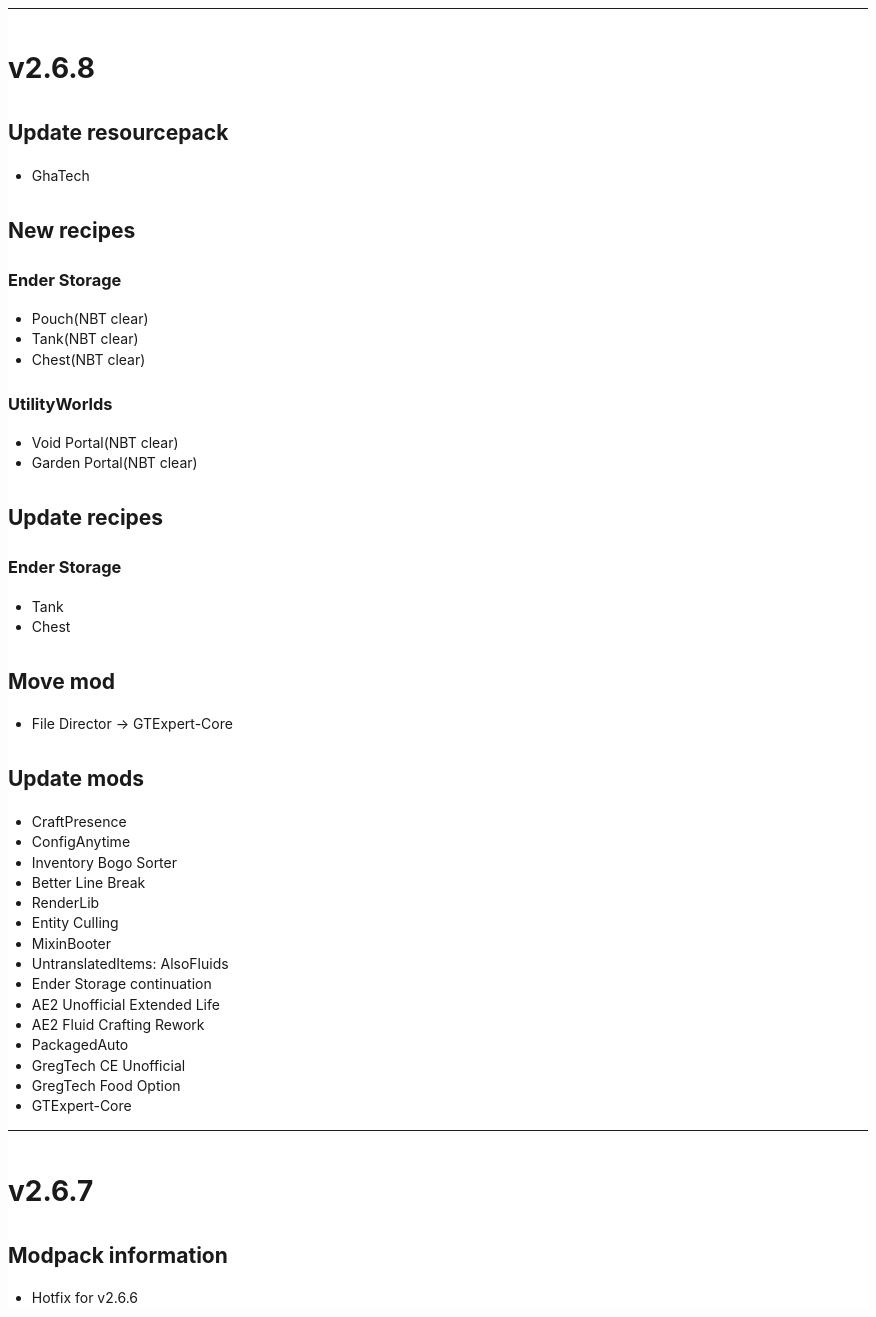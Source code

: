 * * *

# v2.6.8
## Update resourcepack
- GhaTech

## New recipes
### Ender Storage
- Pouch(NBT clear)
- Tank(NBT clear)
- Chest(NBT clear)

### UtilityWorlds
- Void Portal(NBT clear)
- Garden Portal(NBT clear)

## Update recipes
### Ender Storage
- Tank
- Chest

## Move mod
- File Director -> GTExpert-Core

## Update mods
- CraftPresence
- ConfigAnytime
- Inventory Bogo Sorter
- Better Line Break
- RenderLib
- Entity Culling
- MixinBooter
- UntranslatedItems: AlsoFluids
- Ender Storage continuation
- AE2 Unofficial Extended Life
- AE2 Fluid Crafting Rework
- PackagedAuto
- GregTech CE Unofficial
- GregTech Food Option
- GTExpert-Core

* * *

# v2.6.7
## Modpack information
- Hotfix for v2.6.6
